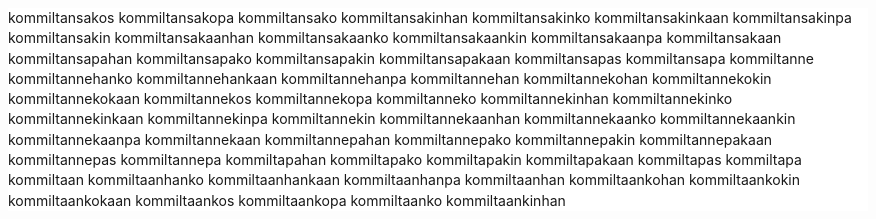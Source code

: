 kommiltansakos
kommiltansakopa
kommiltansako
kommiltansakinhan
kommiltansakinko
kommiltansakinkaan
kommiltansakinpa
kommiltansakin
kommiltansakaanhan
kommiltansakaanko
kommiltansakaankin
kommiltansakaanpa
kommiltansakaan
kommiltansapahan
kommiltansapako
kommiltansapakin
kommiltansapakaan
kommiltansapas
kommiltansapa
kommiltanne
kommiltannehanko
kommiltannehankaan
kommiltannehanpa
kommiltannehan
kommiltannekohan
kommiltannekokin
kommiltannekokaan
kommiltannekos
kommiltannekopa
kommiltanneko
kommiltannekinhan
kommiltannekinko
kommiltannekinkaan
kommiltannekinpa
kommiltannekin
kommiltannekaanhan
kommiltannekaanko
kommiltannekaankin
kommiltannekaanpa
kommiltannekaan
kommiltannepahan
kommiltannepako
kommiltannepakin
kommiltannepakaan
kommiltannepas
kommiltannepa
kommiltapahan
kommiltapako
kommiltapakin
kommiltapakaan
kommiltapas
kommiltapa
kommiltaan
kommiltaanhanko
kommiltaanhankaan
kommiltaanhanpa
kommiltaanhan
kommiltaankohan
kommiltaankokin
kommiltaankokaan
kommiltaankos
kommiltaankopa
kommiltaanko
kommiltaankinhan